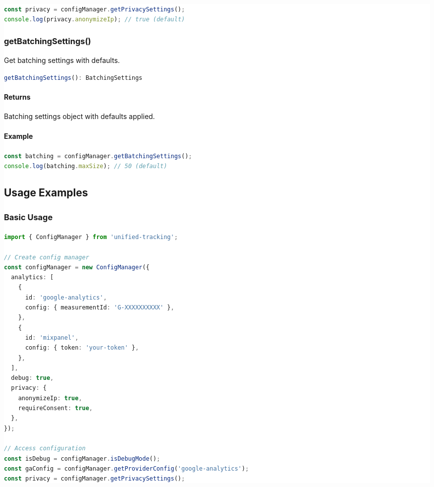 ```typescript
const privacy = configManager.getPrivacySettings();
console.log(privacy.anonymizeIp); // true (default)
```

### getBatchingSettings()

Get batching settings with defaults.

```typescript
getBatchingSettings(): BatchingSettings
```

#### Returns

Batching settings object with defaults applied.

#### Example

```typescript
const batching = configManager.getBatchingSettings();
console.log(batching.maxSize); // 50 (default)
```

## Usage Examples

### Basic Usage

```typescript
import { ConfigManager } from 'unified-tracking';

// Create config manager
const configManager = new ConfigManager({
  analytics: [
    {
      id: 'google-analytics',
      config: { measurementId: 'G-XXXXXXXXXX' },
    },
    {
      id: 'mixpanel',
      config: { token: 'your-token' },
    },
  ],
  debug: true,
  privacy: {
    anonymizeIp: true,
    requireConsent: true,
  },
});

// Access configuration
const isDebug = configManager.isDebugMode();
const gaConfig = configManager.getProviderConfig('google-analytics');
const privacy = configManager.getPrivacySettings();
```
